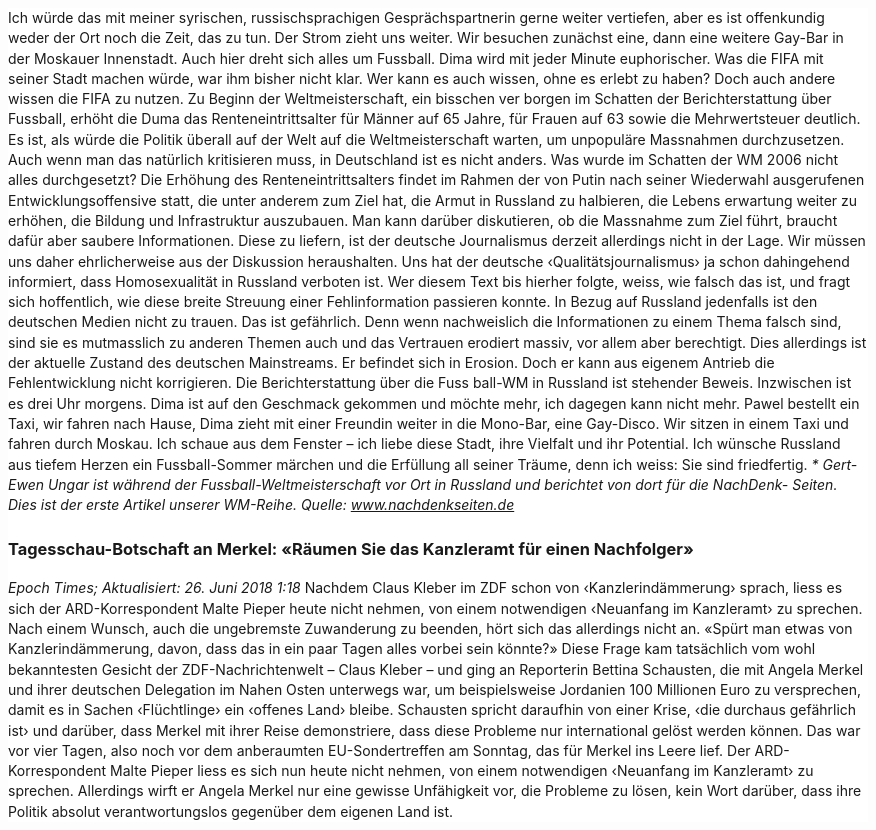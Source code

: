 Ich würde das mit meiner syrischen, russischsprachigen Gesprächspartnerin gerne weiter vertiefen, aber es ist offenkundig weder der Ort noch die Zeit, das zu tun. Der Strom zieht uns weiter. Wir besuchen zunächst eine, dann eine weitere Gay-Bar in der Moskauer Innenstadt. Auch hier dreht sich alles um Fussball. Dima wird mit jeder Minute euphorischer.
Was die FIFA mit seiner Stadt machen würde, war ihm bisher nicht klar. Wer kann es auch wissen, ohne es erlebt zu haben? Doch auch andere wissen die FIFA zu nutzen. Zu Beginn der Weltmeisterschaft, ein bisschen ver borgen im Schatten der Berichterstattung über Fussball, erhöht die Duma das Renteneintrittsalter für Männer auf 65 Jahre, für Frauen auf 63 sowie die Mehrwertsteuer deutlich. Es ist, als würde die Politik überall auf der Welt auf die Weltmeisterschaft warten, um unpopuläre Massnahmen durchzusetzen. Auch wenn man das natürlich kritisieren muss, in Deutschland ist es nicht anders. Was wurde im Schatten der WM 2006 nicht alles durchgesetzt? Die Erhöhung des Renteneintrittsalters findet im Rahmen der von Putin nach seiner Wiederwahl ausgerufenen Entwicklungsoffensive statt, die unter anderem zum Ziel hat, die Armut in Russland zu halbieren, die Lebens erwartung weiter zu erhöhen, die Bildung und Infrastruktur auszubauen. Man kann darüber diskutieren, ob die Massnahme zum Ziel führt, braucht dafür aber saubere Informationen. Diese zu liefern, ist der deutsche Journalismus derzeit allerdings nicht in der Lage. Wir müssen uns daher ehrlicherweise aus der Diskussion heraushalten. Uns hat der deutsche ‹Qualitätsjournalismus› ja schon dahingehend informiert, dass Homosexualität in Russland verboten ist. Wer diesem Text bis hierher folgte, weiss, wie falsch das ist, und fragt sich hoffentlich, wie diese breite Streuung einer Fehlinformation passieren konnte.
In Bezug auf Russland jedenfalls ist den deutschen Medien nicht zu trauen. Das ist gefährlich. Denn wenn nachweislich die Informationen zu einem Thema falsch sind, sind sie es mutmasslich zu anderen Themen auch und das Vertrauen erodiert massiv, vor allem aber berechtigt. Dies allerdings ist der aktuelle Zustand des deutschen Mainstreams. Er befindet sich in Erosion.
Doch er kann aus eigenem Antrieb die Fehlentwicklung nicht korrigieren. Die Berichterstattung über die Fuss ball-WM in Russland ist stehender Beweis. Inzwischen ist es drei Uhr morgens. Dima ist auf den Geschmack gekommen und möchte mehr, ich dagegen kann nicht mehr. Pawel bestellt ein Taxi, wir fahren nach Hause, Dima zieht mit einer Freundin weiter in die Mono-Bar, eine Gay-Disco. Wir sitzen in einem Taxi und fahren durch Moskau. Ich schaue aus dem Fenster – ich liebe diese Stadt, ihre Vielfalt und ihr Potential. Ich wünsche Russland aus tiefem Herzen ein Fussball-Sommer märchen und die Erfüllung all seiner Träume, denn ich weiss: Sie sind friedfertig. _*_ _Gert-Ewen Ungar ist während der Fussball-Weltmeisterschaft vor Ort in Russland und berichtet von dort für die NachDenk-_ _Seiten. Dies ist der erste Artikel unserer WM-Reihe._ _Quelle: www.nachdenkseiten.de_
### Tagesschau-Botschaft an Merkel: «Räumen Sie das Kanzleramt für einen Nachfolger»
_Epoch Times; Aktualisiert: 26. Juni 2018 1:18_ Nachdem Claus Kleber im ZDF schon von ‹Kanzlerindämmerung› sprach, liess es sich der ARD-Korrespondent Malte Pieper heute nicht nehmen, von einem notwendigen ‹Neuanfang im Kanzleramt› zu sprechen. Nach einem Wunsch, auch die ungebremste Zuwanderung zu beenden, hört sich das allerdings nicht an.
«Spürt man etwas von Kanzlerindämmerung, davon, dass das in ein paar Tagen alles vorbei sein könnte?» Diese Frage kam tatsächlich vom wohl bekanntesten Gesicht der ZDF-Nachrichtenwelt – Claus Kleber – und ging an Reporterin Bettina Schausten, die mit Angela Merkel und ihrer deutschen Delegation im Nahen Osten unterwegs war, um beispielsweise Jordanien 100 Millionen Euro zu versprechen, damit es in Sachen ‹Flüchtlinge› ein ‹offenes Land› bleibe. Schausten spricht daraufhin von einer Krise, ‹die durchaus gefährlich ist› und darüber, dass Merkel mit ihrer Reise demonstriere, dass diese Probleme nur international gelöst werden können.
Das war vor vier Tagen, also noch vor dem anberaumten EU-Sondertreffen am Sonntag, das für Merkel ins Leere lief. Der ARD-Korrespondent Malte Pieper liess es sich nun heute nicht nehmen, von einem notwendigen ‹Neuanfang im Kanzleramt› zu sprechen. Allerdings wirft er Angela Merkel nur eine gewisse Unfähigkeit vor, die Probleme zu lösen, kein Wort darüber, dass ihre Politik absolut verantwortungslos gegenüber dem eigenen Land ist.